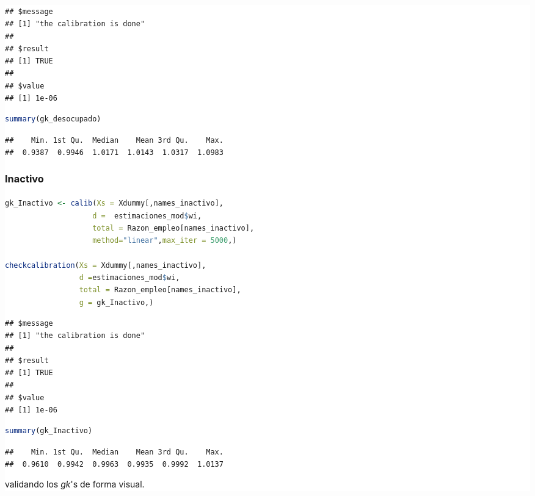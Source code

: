 ```
## $message
## [1] "the calibration is done"
## 
## $result
## [1] TRUE
## 
## $value
## [1] 1e-06
```

```r
summary(gk_desocupado)
```

```
##    Min. 1st Qu.  Median    Mean 3rd Qu.    Max. 
##  0.9387  0.9946  1.0171  1.0143  1.0317  1.0983
```

### Inactivo


```r
gk_Inactivo <- calib(Xs = Xdummy[,names_inactivo], 
                    d =  estimaciones_mod$wi,
                    total = Razon_empleo[names_inactivo],
                    method="linear",max_iter = 5000,) 

checkcalibration(Xs = Xdummy[,names_inactivo], 
                 d =estimaciones_mod$wi,
                 total = Razon_empleo[names_inactivo],
                 g = gk_Inactivo,)
```

```
## $message
## [1] "the calibration is done"
## 
## $result
## [1] TRUE
## 
## $value
## [1] 1e-06
```

```r
summary(gk_Inactivo)
```

```
##    Min. 1st Qu.  Median    Mean 3rd Qu.    Max. 
##  0.9610  0.9942  0.9963  0.9935  0.9992  1.0137
```

validando los $gk$'s de forma visual. 

